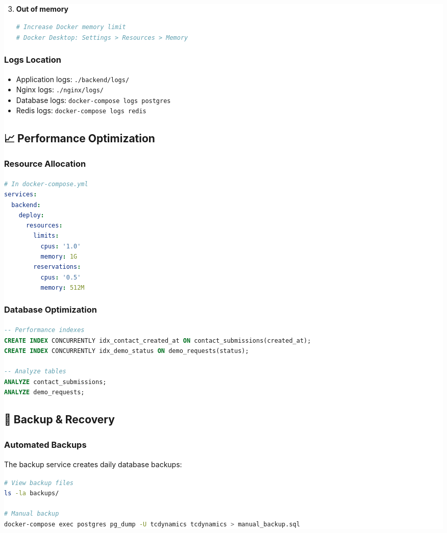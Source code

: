 3. **Out of memory**
   ```bash
   # Increase Docker memory limit
   # Docker Desktop: Settings > Resources > Memory
   ```

### Logs Location

- Application logs: `./backend/logs/`
- Nginx logs: `./nginx/logs/`
- Database logs: `docker-compose logs postgres`
- Redis logs: `docker-compose logs redis`

## 📈 Performance Optimization

### Resource Allocation

```yaml
# In docker-compose.yml
services:
  backend:
    deploy:
      resources:
        limits:
          cpus: '1.0'
          memory: 1G
        reservations:
          cpus: '0.5'
          memory: 512M
```

### Database Optimization

```sql
-- Performance indexes
CREATE INDEX CONCURRENTLY idx_contact_created_at ON contact_submissions(created_at);
CREATE INDEX CONCURRENTLY idx_demo_status ON demo_requests(status);

-- Analyze tables
ANALYZE contact_submissions;
ANALYZE demo_requests;
```

## 🔄 Backup & Recovery

### Automated Backups

The backup service creates daily database backups:

```bash
# View backup files
ls -la backups/

# Manual backup
docker-compose exec postgres pg_dump -U tcdynamics tcdynamics > manual_backup.sql
```
